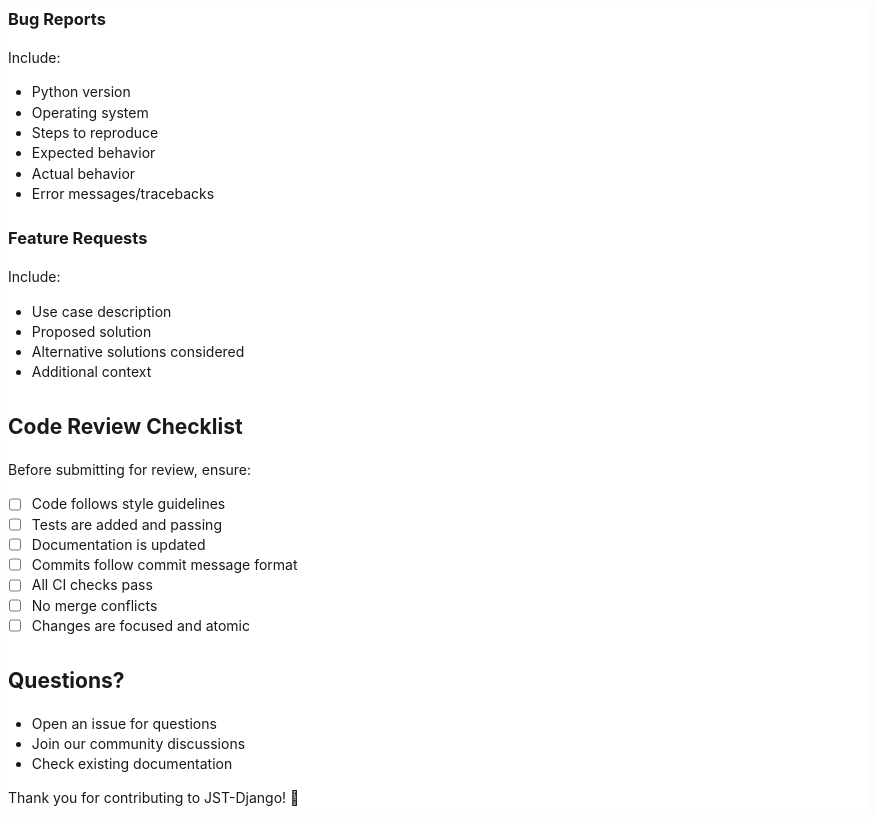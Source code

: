 ### Bug Reports
Include:
- Python version
- Operating system
- Steps to reproduce
- Expected behavior
- Actual behavior
- Error messages/tracebacks

### Feature Requests
Include:
- Use case description
- Proposed solution
- Alternative solutions considered
- Additional context

## Code Review Checklist

Before submitting for review, ensure:

- [ ] Code follows style guidelines
- [ ] Tests are added and passing
- [ ] Documentation is updated
- [ ] Commits follow commit message format
- [ ] All CI checks pass
- [ ] No merge conflicts
- [ ] Changes are focused and atomic

## Questions?

- Open an issue for questions
- Join our community discussions
- Check existing documentation

Thank you for contributing to JST-Django! 🎉
